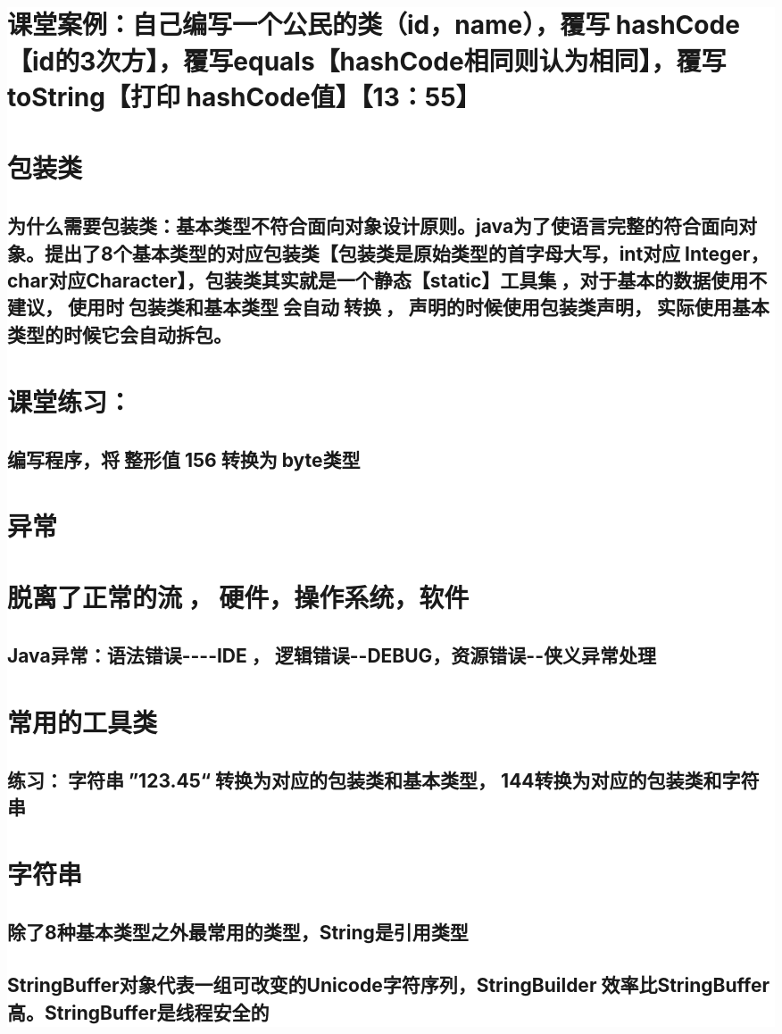 

# 课堂案例：自己编写一个公民的类（id，name），覆写  hashCode【id的3次方】，覆写equals【hashCode相同则认为相同】，覆写 toString【打印 hashCode值】【13：55】



# 包装类

## 为什么需要包装类：基本类型不符合面向对象设计原则。java为了使语言完整的符合面向对象。提出了8个基本类型的对应包装类【包装类是原始类型的首字母大写，int对应  Integer，char对应Character】，包装类其实就是一个静态【static】工具集 ，对于基本的数据使用不建议， 使用时 包装类和基本类型 会自动  转换  ，   声明的时候使用包装类声明， 实际使用基本类型的时候它会自动拆包。





# 课堂练习：

## 编写程序，将    整形值   156   转换为  byte类型





# 异常

# 脱离了正常的流  ，   硬件，操作系统，软件

## Java异常：语法错误----IDE  ， 逻辑错误--DEBUG，资源错误--侠义异常处理



# 常用的工具类

## 练习：    字符串   ”123.45“  转换为对应的包装类和基本类型，  144转换为对应的包装类和字符串

# 

# 字符串

## 除了8种基本类型之外最常用的类型，String是引用类型

## StringBuffer对象代表一组**可改变**的Unicode字符序列，StringBuilder   效率比StringBuffer高。StringBuffer是线程安全的
